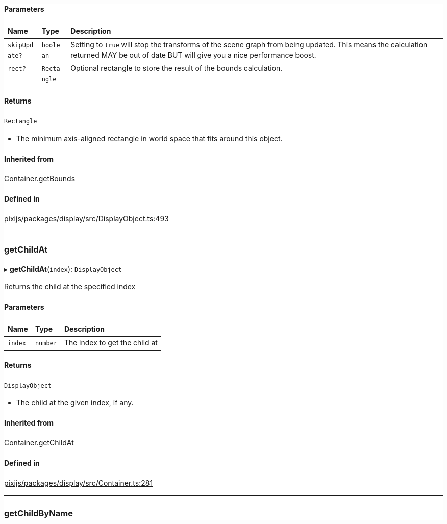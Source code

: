 #### Parameters

| Name | Type | Description |
| :------ | :------ | :------ |
| `skipUpdate?` | `boolean` | Setting to `true` will stop the transforms of the scene graph from being updated. This means the calculation returned MAY be out of date BUT will give you a nice performance boost. |
| `rect?` | `Rectangle` | Optional rectangle to store the result of the bounds calculation. |

#### Returns

`Rectangle`

- The minimum axis-aligned rectangle in world space that fits around this object.

#### Inherited from

Container.getBounds

#### Defined in

[pixijs/packages/display/src/DisplayObject.ts:493](https://github.com/pixijs/pixijs/blob/2194fe5c5/packages/display/src/DisplayObject.ts#L493)

___

### getChildAt

▸ **getChildAt**(`index`): `DisplayObject`

Returns the child at the specified index

#### Parameters

| Name | Type | Description |
| :------ | :------ | :------ |
| `index` | `number` | The index to get the child at |

#### Returns

`DisplayObject`

- The child at the given index, if any.

#### Inherited from

Container.getChildAt

#### Defined in

[pixijs/packages/display/src/Container.ts:281](https://github.com/pixijs/pixijs/blob/2194fe5c5/packages/display/src/Container.ts#L281)

___

### getChildByName
